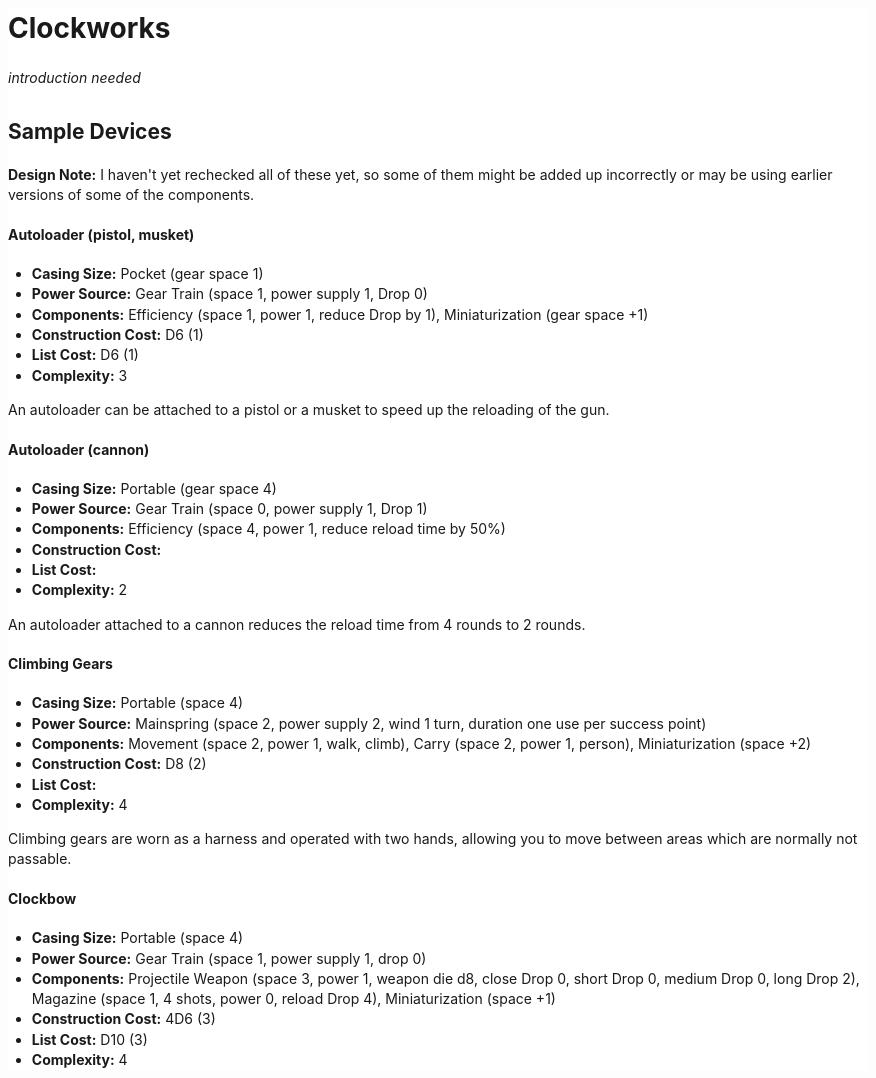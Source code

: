 # Clockworks

*introduction needed*

## Sample Devices

**Design Note:** I haven't yet rechecked all of these yet, so some of them might be added up incorrectly or may be using earlier versions of some of the components. 

#### Autoloader (pistol, musket)
 
- **Casing Size:** Pocket (gear space 1)
- **Power Source:** Gear Train (space 1, power supply 1, Drop 0)
- **Components:** Efficiency (space 1, power 1, reduce Drop by 1),
  Miniaturization (gear space +1)
- **Construction Cost:** D6 (1)
- **List Cost:** D6 (1)
- **Complexity:** 3

An autoloader can be attached to a pistol or a musket to speed up the reloading of the gun.

#### Autoloader (cannon)

- **Casing Size:** Portable (gear space 4)
- **Power Source:** Gear Train (space 0, power supply 1, Drop 1)
- **Components:** Efficiency (space 4, power 1, reduce reload time by 50%)
- **Construction Cost:**
- **List Cost:**
- **Complexity:** 2

An autoloader attached to a cannon reduces the reload time from 4 rounds to 2 rounds.

#### Climbing Gears

- **Casing Size:** Portable (space 4)
- **Power Source:** Mainspring (space 2, power supply 2, wind 1 turn, duration
  one use per success point)
- **Components:** Movement (space 2, power 1, walk, climb), Carry (space 2,
  power 1, person), Miniaturization (space +2)
- **Construction Cost:** D8 (2)
- **List Cost:** 
- **Complexity:** 4

Climbing gears are worn as a harness and operated with two hands, allowing you to move between areas which are normally not passable.

#### Clockbow

- **Casing Size:** Portable (space 4)
- **Power Source:** Gear Train (space 1, power supply 1, drop 0)
- **Components:** Projectile Weapon (space 3, power 1, weapon die d8, close
  Drop 0, short Drop 0, medium Drop 0, long Drop 2), Magazine (space 1, 4
  shots, power 0, reload Drop 4), Miniaturization (space +1)
- **Construction Cost:** 4D6 (3)
- **List Cost:** D10 (3)
- **Complexity:** 4
